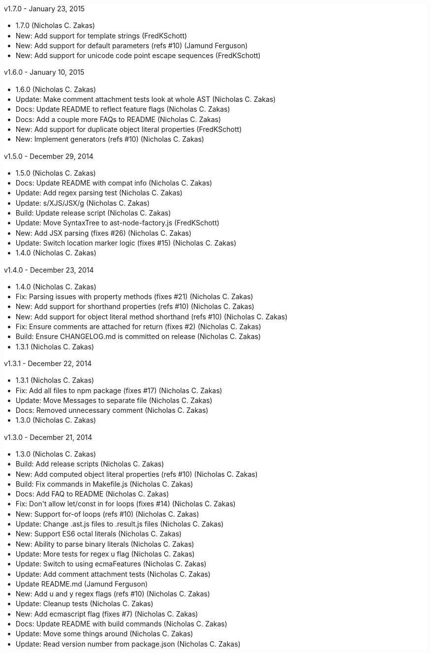 v1.7.0 - January 23, 2015

* 1.7.0 (Nicholas C. Zakas)
* New: Add support for template strings (FredKSchott)
* New: Add support for default parameters (refs #10) (Jamund Ferguson)
* New: Add support for unicode code point escape sequences (FredKSchott)

v1.6.0 - January 10, 2015

* 1.6.0 (Nicholas C. Zakas)
* Update: Make comment attachment tests look at whole AST (Nicholas C. Zakas)
* Docs: Update README to reflect feature flags (Nicholas C. Zakas)
* Docs: Add a couple more FAQs to README (Nicholas C. Zakas)
* New: Add support for duplicate object literal properties (FredKSchott)
* New: Implement generators (refs #10) (Nicholas C. Zakas)

v1.5.0 - December 29, 2014

* 1.5.0 (Nicholas C. Zakas)
* Docs: Update README with compat info (Nicholas C. Zakas)
* Update: Add regex parsing test (Nicholas C. Zakas)
* Update: s/XJS/JSX/g (Nicholas C. Zakas)
* Build: Update release script (Nicholas C. Zakas)
* Update: Move SyntaxTree to ast-node-factory.js (FredKSchott)
* New: Add JSX parsing (fixes #26) (Nicholas C. Zakas)
* Update: Switch location marker logic (fixes #15) (Nicholas C. Zakas)
* 1.4.0 (Nicholas C. Zakas)

v1.4.0 - December 23, 2014

* 1.4.0 (Nicholas C. Zakas)
* Fix: Parsing issues with property methods (fixes #21) (Nicholas C. Zakas)
* New: Add support for shorthand properties (refs #10) (Nicholas C. Zakas)
* New: Add support for object literal method shorthand (refs #10) (Nicholas C. Zakas)
* Fix: Ensure comments are attached for return (fixes #2) (Nicholas C. Zakas)
* Build: Ensure CHANGELOG.md is committed on release (Nicholas C. Zakas)
* 1.3.1 (Nicholas C. Zakas)

v1.3.1 - December 22, 2014

* 1.3.1 (Nicholas C. Zakas)
* Fix: Add all files to npm package (fixes #17) (Nicholas C. Zakas)
* Update: Move Messages to separate file (Nicholas C. Zakas)
* Docs: Removed unnecessary comment (Nicholas C. Zakas)
* 1.3.0 (Nicholas C. Zakas)

v1.3.0 - December 21, 2014

* 1.3.0 (Nicholas C. Zakas)
* Build: Add release scripts (Nicholas C. Zakas)
* New: Add computed object literal properties (refs #10) (Nicholas C. Zakas)
* Build: Fix commands in Makefile.js (Nicholas C. Zakas)
* Docs: Add FAQ to README (Nicholas C. Zakas)
* Fix: Don't allow let/const in for loops (fixes #14) (Nicholas C. Zakas)
* New: Support for-of loops (refs #10) (Nicholas C. Zakas)
* Update: Change .ast.js files to .result.js files (Nicholas C. Zakas)
* New: Support ES6 octal literals (Nicholas C. Zakas)
* New: Ability to parse binary literals (Nicholas C. Zakas)
* Update: More tests for regex u flag (Nicholas C. Zakas)
* Update: Switch to using ecmaFeatures (Nicholas C. Zakas)
* Update: Add comment attachment tests (Nicholas C. Zakas)
* Update README.md (Jamund Ferguson)
* New: Add u and y regex flags (refs #10) (Nicholas C. Zakas)
* Update: Cleanup tests (Nicholas C. Zakas)
* New: Add ecmascript flag (fixes #7) (Nicholas C. Zakas)
* Docs: Update README with build commands (Nicholas C. Zakas)
* Update: Move some things around (Nicholas C. Zakas)
* Update: Read version number from package.json (Nicholas C. Zakas)